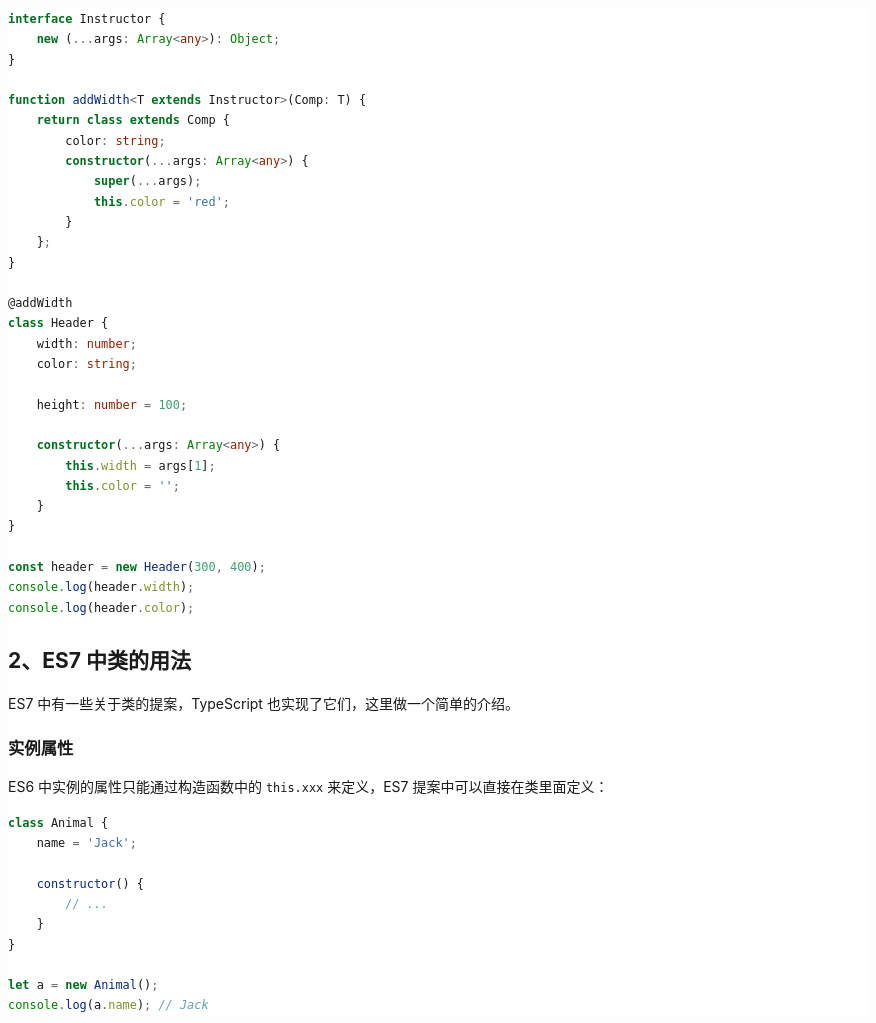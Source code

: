 ```ts
interface Instructor {
	new (...args: Array<any>): Object;
}

function addWidth<T extends Instructor>(Comp: T) {
	return class extends Comp {
		color: string;
		constructor(...args: Array<any>) {
			super(...args);
			this.color = 'red';
		}
	};
}

@addWidth
class Header {
	width: number;
	color: string;

	height: number = 100;

	constructor(...args: Array<any>) {
		this.width = args[1];
		this.color = '';
	}
}

const header = new Header(300, 400);
console.log(header.width);
console.log(header.color);
```

## 2、ES7 中类的用法

ES7 中有一些关于类的提案，TypeScript 也实现了它们，这里做一个简单的介绍。

### 实例属性

ES6 中实例的属性只能通过构造函数中的 `this.xxx` 来定义，ES7 提案中可以直接在类里面定义：

```js
class Animal {
	name = 'Jack';

	constructor() {
		// ...
	}
}

let a = new Animal();
console.log(a.name); // Jack
```
